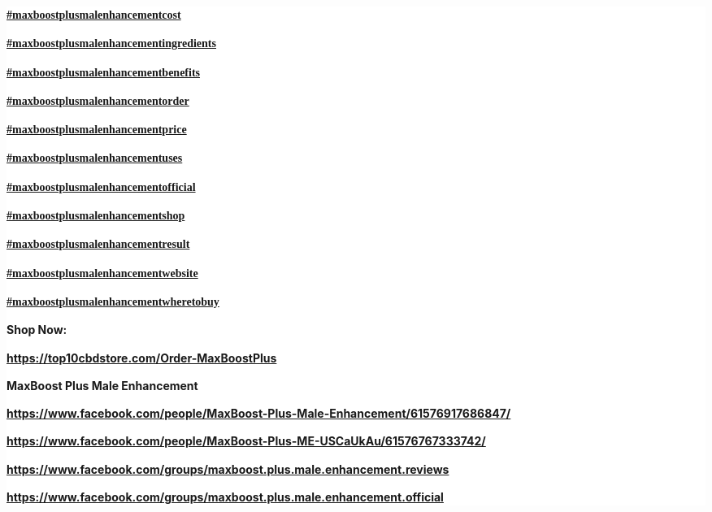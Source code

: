<p><strong><a href="https://www.facebook.com/groups/maxboost.plus.male.enhancement.official" target="_blank" rel="nofollow" data-saferedirecturl="https://www.google.com/url?hl=en-GB&amp;q=https://www.facebook.com/groups/maxboost.plus.male.enhancement.official&amp;source=gmail&amp;ust=1748588656386000&amp;usg=AOvVaw0-s-Y_YPk2ru4_ZlVpWJ-4"><span style="font-family: Georgia;">#maxboostplusmalenhancementcost</span></a></strong></p>
<p><strong><a href="https://www.facebook.com/groups/maxboost.plus.me.us.ca.uk.au/" target="_blank" rel="nofollow" data-saferedirecturl="https://www.google.com/url?hl=en-GB&amp;q=https://www.facebook.com/groups/maxboost.plus.me.us.ca.uk.au/&amp;source=gmail&amp;ust=1748588656386000&amp;usg=AOvVaw1kSmnU6dD03w3KuL430YNi"><span style="font-family: Georgia;">#maxboostplusmalenhancementingredients</span></a></strong></p>
<p><strong><a href="https://www.facebook.com/groups/maxboost.plus.me.us.ca.uk.au/" target="_blank" rel="nofollow" data-saferedirecturl="https://www.google.com/url?hl=en-GB&amp;q=https://www.facebook.com/groups/maxboost.plus.me.us.ca.uk.au/&amp;source=gmail&amp;ust=1748588656386000&amp;usg=AOvVaw1kSmnU6dD03w3KuL430YNi"><span style="font-family: Georgia;">#maxboostplusmalenhancementbenefits</span></a></strong></p>
<p><strong><a href="https://www.facebook.com/groups/maxboost.plus.me.us.ca.uk.au/" target="_blank" rel="nofollow" data-saferedirecturl="https://www.google.com/url?hl=en-GB&amp;q=https://www.facebook.com/groups/maxboost.plus.me.us.ca.uk.au/&amp;source=gmail&amp;ust=1748588656386000&amp;usg=AOvVaw1kSmnU6dD03w3KuL430YNi"><span style="font-family: Georgia;">#maxboostplusmalenhancementorder</span></a></strong></p>
<p><strong><a href="https://www.facebook.com/groups/maxboost.plus.male.enhancement.official.website/" target="_blank" rel="nofollow" data-saferedirecturl="https://www.google.com/url?hl=en-GB&amp;q=https://www.facebook.com/groups/maxboost.plus.male.enhancement.official.website/&amp;source=gmail&amp;ust=1748588656386000&amp;usg=AOvVaw3hMLi4UCYKbf7gwK3KMr_h"><span style="font-family: Georgia;">#maxboostplusmalenhancementprice</span></a></strong></p>
<p><strong><a href="https://www.facebook.com/groups/maxboost.plus.male.enhancement.official.website/" target="_blank" rel="nofollow" data-saferedirecturl="https://www.google.com/url?hl=en-GB&amp;q=https://www.facebook.com/groups/maxboost.plus.male.enhancement.official.website/&amp;source=gmail&amp;ust=1748588656386000&amp;usg=AOvVaw3hMLi4UCYKbf7gwK3KMr_h"><span style="font-family: Georgia;">#maxboostplusmalenhancementuses</span></a></strong></p>
<p><strong><a href="https://www.facebook.com/groups/maxboost.plus.male.enhancement.official.website/" target="_blank" rel="nofollow" data-saferedirecturl="https://www.google.com/url?hl=en-GB&amp;q=https://www.facebook.com/groups/maxboost.plus.male.enhancement.official.website/&amp;source=gmail&amp;ust=1748588656386000&amp;usg=AOvVaw3hMLi4UCYKbf7gwK3KMr_h"><span style="font-family: Georgia;">#maxboostplusmalenhancementofficial</span></a></strong></p>
<p><strong><a href="https://www.facebook.com/events/1744275512945358/" target="_blank" rel="nofollow" data-saferedirecturl="https://www.google.com/url?hl=en-GB&amp;q=https://www.facebook.com/events/1744275512945358/&amp;source=gmail&amp;ust=1748588656386000&amp;usg=AOvVaw0G78k-UzwQ55Mq3EcSIfmI"><span style="font-family: Georgia;">#maxboostplusmalenhancementshop</span></a></strong></p>
<p><strong><a href="https://www.facebook.com/events/1744275512945358/" target="_blank" rel="nofollow" data-saferedirecturl="https://www.google.com/url?hl=en-GB&amp;q=https://www.facebook.com/events/1744275512945358/&amp;source=gmail&amp;ust=1748588656386000&amp;usg=AOvVaw0G78k-UzwQ55Mq3EcSIfmI"><span style="font-family: Georgia;">#maxboostplusmalenhancementresult</span></a></strong></p>
<p><strong><a href="https://www.facebook.com/events/1085158866792188/" target="_blank" rel="nofollow" data-saferedirecturl="https://www.google.com/url?hl=en-GB&amp;q=https://www.facebook.com/events/1085158866792188/&amp;source=gmail&amp;ust=1748588656386000&amp;usg=AOvVaw17iBzILEx7GYi6uxEbU_Mt"><span style="font-family: Georgia;">#maxboostplusmalenhancementwebsite</span></a></strong></p>
<p><strong><a href="https://www.facebook.com/events/1085158866792188/" target="_blank" rel="nofollow" data-saferedirecturl="https://www.google.com/url?hl=en-GB&amp;q=https://www.facebook.com/events/1085158866792188/&amp;source=gmail&amp;ust=1748588656386000&amp;usg=AOvVaw17iBzILEx7GYi6uxEbU_Mt"><span style="font-family: Georgia;">#maxboostplusmalenhancementwheretobuy</span></a></strong></p>
<p><strong>Shop Now:&nbsp;</strong></p>
<p><strong><a href="https://top10cbdstore.com/Order-MaxBoostPlus">https://top10cbdstore.com/Order-MaxBoostPlus</a></strong></p>
<p><strong>MaxBoost Plus Male Enhancement</strong></p>
<p><strong><a href="https://www.facebook.com/people/MaxBoost-Plus-Male-Enhancement/61576917686847/">https://www.facebook.com/people/MaxBoost-Plus-Male-Enhancement/61576917686847/</a></strong></p>
<p><strong><a href="https://www.facebook.com/people/MaxBoost-Plus-ME-USCaUkAu/61576767333742/">https://www.facebook.com/people/MaxBoost-Plus-ME-USCaUkAu/61576767333742/</a></strong></p>
<p><strong><a href="https://www.facebook.com/groups/maxboost.plus.male.enhancement.reviews">https://www.facebook.com/groups/maxboost.plus.male.enhancement.reviews</a></strong></p>
<p><strong><a href="https://www.facebook.com/groups/maxboost.plus.male.enhancement.official">https://www.facebook.com/groups/maxboost.plus.male.enhancement.official</a></strong></p>